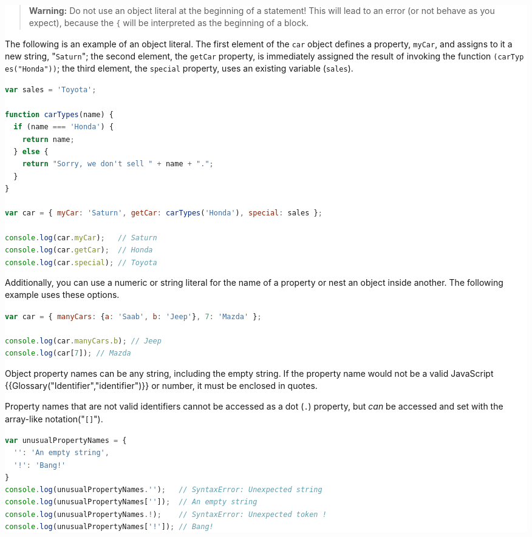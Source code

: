 > **Warning:** Do not use an object literal at the beginning of a statement!
> This will lead to an error (or not behave as you expect), because the `{` will
> be interpreted as the beginning of a block.

The following is an example of an object literal. The first element of the `car`
object defines a property, `myCar`, and assigns to it a new string, "`Saturn`";
the second element, the `getCar` property, is immediately assigned the result of
invoking the function `(carTypes("Honda"))`; the third element, the `special`
property, uses an existing variable (`sales`).

```js
var sales = 'Toyota';

function carTypes(name) {
  if (name === 'Honda') {
    return name;
  } else {
    return "Sorry, we don't sell " + name + ".";
  }
}

var car = { myCar: 'Saturn', getCar: carTypes('Honda'), special: sales };

console.log(car.myCar);   // Saturn
console.log(car.getCar);  // Honda
console.log(car.special); // Toyota
```

Additionally, you can use a numeric or string literal for the name of a property
or nest an object inside another. The following example uses these options.

```js
var car = { manyCars: {a: 'Saab', b: 'Jeep'}, 7: 'Mazda' };

console.log(car.manyCars.b); // Jeep
console.log(car[7]); // Mazda
```

Object property names can be any string, including the empty string. If the
property name would not be a valid JavaScript
{{Glossary("Identifier","identifier")}} or number, it must be
enclosed in quotes.

Property names that are not valid identifiers cannot be accessed as a dot (`.`)
property, but _can_ be accessed and set with the array-like notation("`[]`").

```js
var unusualPropertyNames = {
  '': 'An empty string',
  '!': 'Bang!'
}
console.log(unusualPropertyNames.'');   // SyntaxError: Unexpected string
console.log(unusualPropertyNames['']);  // An empty string
console.log(unusualPropertyNames.!);    // SyntaxError: Unexpected token !
console.log(unusualPropertyNames['!']); // Bang!
```
